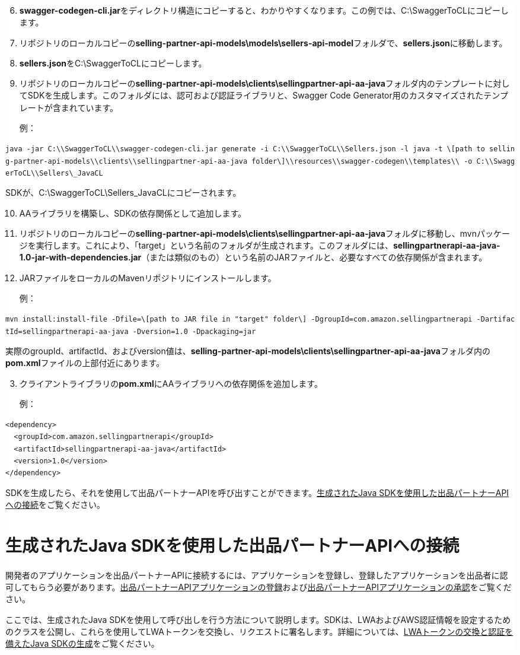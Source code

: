 6. **swagger-codegen-cli.jar**をディレクトリ構造にコピーすると、わかりやすくなります。この例では、C:\\SwaggerToCLにコピーします。

7. リポジトリのローカルコピーの**selling-partner-api-models\\models\\sellers-api-model**フォルダで、**sellers.json**に移動します。

8. **sellers.json**をC:\\SwaggerToCLにコピーします。

9. リポジトリのローカルコピーの**selling-partner-api-models\\clients\\sellingpartner-api-aa-java**フォルダ内のテンプレートに対してSDKを生成します。このフォルダには、認可および認証ライブラリと、Swagger Code Generator用のカスタマイズされたテンプレートが含まれています。

   例：
```
java -jar C:\\SwaggerToCL\\swagger-codegen-cli.jar generate -i C:\\SwaggerToCL\\Sellers.json -l java -t \[path to selling-partner-api-models\\clients\\sellingpartner-api-aa-java folder\]\\resources\\swagger-codegen\\templates\\ -o C:\\SwaggerToCL\\Sellers\_JavaCL
```
SDKが、C:\\SwaggerToCL\\Sellers\_JavaCLにコピーされます。

10. AAライブラリを構築し、SDKの依存関係として追加します。

1. リポジトリのローカルコピーの**selling-partner-api-models\\clients\\sellingpartner-api-aa-java**フォルダに移動し、mvnパッケージを実行します。これにより、「target」という名前のフォルダが生成されます。このフォルダには、**sellingpartnerapi-aa-java-1.0-jar-with-dependencies.jar**（または類似のもの）という名前のJARファイルと、必要なすべての依存関係が含まれます。

2. JARファイルをローカルのMavenリポジトリにインストールします。

   例：
```
mvn install:install-file -Dfile=\[path to JAR file in "target" folder\] -DgroupId=com.amazon.sellingpartnerapi -DartifactId=sellingpartnerapi-aa-java -Dversion=1.0 -Dpackaging=jar
```
実際のgroupId、artifactId、およびversion値は、**selling-partner-api-models\\clients\\sellingpartner-api-aa-java**フォルダ内の**pom.xml**ファイルの上部付近にあります。

3. クライアントライブラリの**pom.xml**にAAライブラリへの依存関係を追加します。

   例：
```
<dependency>
  <groupId>com.amazon.sellingpartnerapi</groupId>
  <artifactId>sellingpartnerapi-aa-java</artifactId>
  <version>1.0</version>
</dependency>
```

SDKを生成したら、それを使用して出品パートナーAPIを呼び出すことができます。[生成されたJava SDKを使用した出品パートナーAPIへの接続](#connecting-to-the-selling-partner-api-using-a-generated-java-sdk)をご覧ください。

# 生成されたJava SDKを使用した出品パートナーAPIへの接続

開発者のアプリケーションを出品パートナーAPIに接続するには、アプリケーションを登録し、登録したアプリケーションを出品者に認可してもらう必要があります。[出品パートナーAPIアプリケーションの登録](#registering-as-a-developer)および[出品パートナーAPIアプリケーションの承認](#authorizing-selling-partner-api-applications)をご覧ください。

ここでは、生成されたJava SDKを使用して呼び出しを行う方法について説明します。SDKは、LWAおよびAWS認証情報を設定するためのクラスを公開し、これらを使用してLWAトークンを交換し、リクエストに署名します。詳細については、[LWAトークンの交換と認証を備えたJava SDKの生成](#generating-a-java-sdk-with-lwa-token-exchange-and-authentication)をご覧ください。
